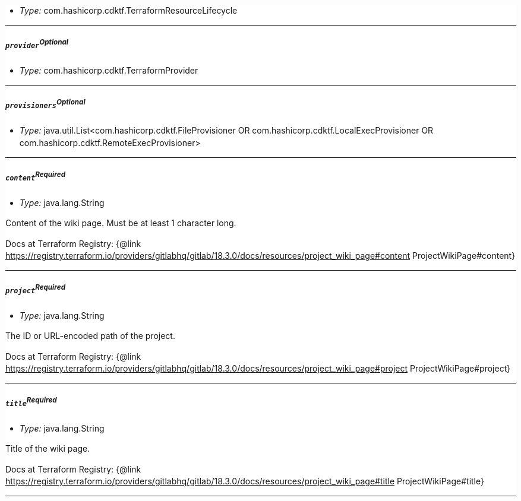 - *Type:* com.hashicorp.cdktf.TerraformResourceLifecycle

---

##### `provider`<sup>Optional</sup> <a name="provider" id="@cdktf/provider-gitlab.projectWikiPage.ProjectWikiPage.Initializer.parameter.provider"></a>

- *Type:* com.hashicorp.cdktf.TerraformProvider

---

##### `provisioners`<sup>Optional</sup> <a name="provisioners" id="@cdktf/provider-gitlab.projectWikiPage.ProjectWikiPage.Initializer.parameter.provisioners"></a>

- *Type:* java.util.List<com.hashicorp.cdktf.FileProvisioner OR com.hashicorp.cdktf.LocalExecProvisioner OR com.hashicorp.cdktf.RemoteExecProvisioner>

---

##### `content`<sup>Required</sup> <a name="content" id="@cdktf/provider-gitlab.projectWikiPage.ProjectWikiPage.Initializer.parameter.content"></a>

- *Type:* java.lang.String

Content of the wiki page. Must be at least 1 character long.

Docs at Terraform Registry: {@link https://registry.terraform.io/providers/gitlabhq/gitlab/18.3.0/docs/resources/project_wiki_page#content ProjectWikiPage#content}

---

##### `project`<sup>Required</sup> <a name="project" id="@cdktf/provider-gitlab.projectWikiPage.ProjectWikiPage.Initializer.parameter.project"></a>

- *Type:* java.lang.String

The ID or URL-encoded path of the project.

Docs at Terraform Registry: {@link https://registry.terraform.io/providers/gitlabhq/gitlab/18.3.0/docs/resources/project_wiki_page#project ProjectWikiPage#project}

---

##### `title`<sup>Required</sup> <a name="title" id="@cdktf/provider-gitlab.projectWikiPage.ProjectWikiPage.Initializer.parameter.title"></a>

- *Type:* java.lang.String

Title of the wiki page.

Docs at Terraform Registry: {@link https://registry.terraform.io/providers/gitlabhq/gitlab/18.3.0/docs/resources/project_wiki_page#title ProjectWikiPage#title}

---